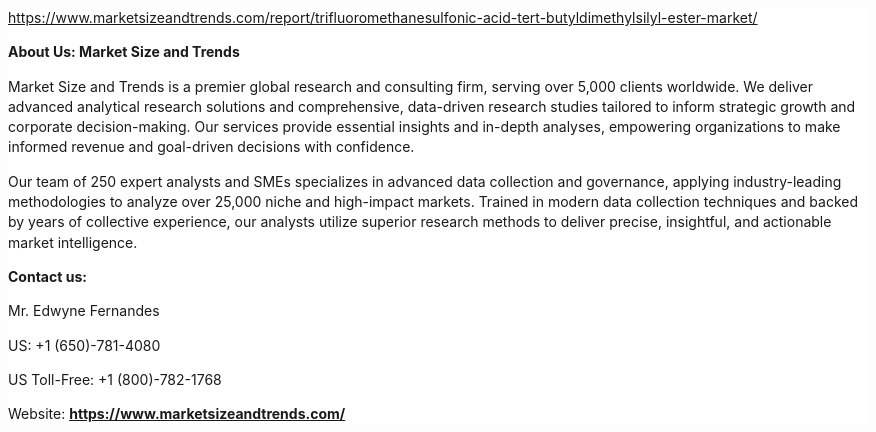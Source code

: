 <a href="https://www.marketsizeandtrends.com/report/trifluoromethanesulfonic-acid-tert-butyldimethylsilyl-ester-market/">https://www.marketsizeandtrends.com/report/trifluoromethanesulfonic-acid-tert-butyldimethylsilyl-ester-market/</a></strong></p><p><strong>About Us: Market Size and Trends</strong></p><p>Market Size and Trends is a premier global research and consulting firm, serving over 5,000 clients worldwide. We deliver advanced analytical research solutions and comprehensive, data-driven research studies tailored to inform strategic growth and corporate decision-making. Our services provide essential insights and in-depth analyses, empowering organizations to make informed revenue and goal-driven decisions with confidence.</p><p>Our team of 250 expert analysts and SMEs specializes in advanced data collection and governance, applying industry-leading methodologies to analyze over 25,000 niche and high-impact markets. Trained in modern data collection techniques and backed by years of collective experience, our analysts utilize superior research methods to deliver precise, insightful, and actionable market intelligence.</p><p><strong>Contact us:</strong></p><p>Mr. Edwyne Fernandes</p><p>US: +1 (650)-781-4080</p><p>US Toll-Free: +1 (800)-782-1768</p><p>Website: <strong><a href="https://www.marketsizeandtrends.com/">https://www.marketsizeandtrends.com/</a></strong></p>
